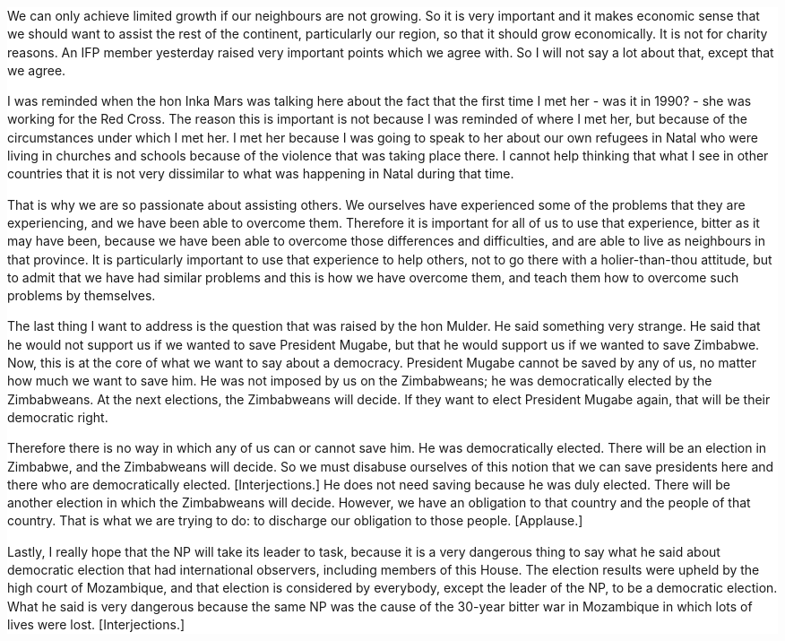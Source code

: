 We can only achieve limited growth if our neighbours are not growing. So it
is very important and it makes economic sense that we should want to assist
the rest of the continent, particularly our region, so that it should grow
economically. It is not for charity reasons. An IFP member yesterday raised
very important points which we agree with. So I will not say a lot about
that, except that we agree.

I was reminded when the hon Inka Mars was talking here about the fact that
the first time I met her - was it in 1990? - she was working for the Red
Cross. The reason this is important is not because I was reminded of where
I met her, but because of the circumstances under which I met her. I met
her because I was going to speak to her about our own refugees in Natal who
were living in churches and schools because of the violence that was taking
place there. I cannot help thinking that what I see in other countries that
it is not very dissimilar to what was happening in Natal during that time.

That is why we are so passionate about assisting others. We ourselves have
experienced some of the problems that they are experiencing, and we have
been able to overcome them. Therefore it is important for all of us to use
that experience, bitter as it may have been, because we have been able to
overcome those differences and difficulties, and are able to live as
neighbours in that province. It is particularly important to use that
experience to help others, not to go there with a holier-than-thou
attitude, but to admit that we have had similar problems and this is how we
have overcome them, and teach them how to overcome such problems by
themselves.

The last thing I want to address is the question that was raised by the hon
Mulder. He said something very strange. He said that he would not support
us if we wanted to save President Mugabe, but that he would support us if
we wanted to save Zimbabwe. Now, this is at the core of what we want to say
about a democracy. President Mugabe cannot be saved by any of us, no matter
how much we want to save him. He was not imposed by us on the Zimbabweans;
he was democratically elected by the Zimbabweans. At the next elections,
the Zimbabweans will decide. If they want to elect President Mugabe again,
that will be their democratic right.

Therefore there is no way in which any of us can or cannot save him. He was
democratically elected. There will be an election in Zimbabwe, and the
Zimbabweans will decide. So we must disabuse ourselves of this notion that
we can save presidents here and there who are democratically elected.
[Interjections.] He does not need saving because he was duly elected. There
will be another election in which the Zimbabweans will decide. However, we
have an obligation to that country and the people of that country. That is
what we are trying to do: to discharge our obligation to those people.
[Applause.]

Lastly, I really hope that the NP will take its leader to task, because it
is a very dangerous thing to say what he said about democratic election
that had international observers, including members of this House. The
election results were upheld by the high court of Mozambique, and that
election is considered by everybody, except the leader of the NP, to be a
democratic election. What he said is very dangerous because the same NP was
the cause of the 30-year bitter war in Mozambique in which lots of lives
were lost. [Interjections.]
